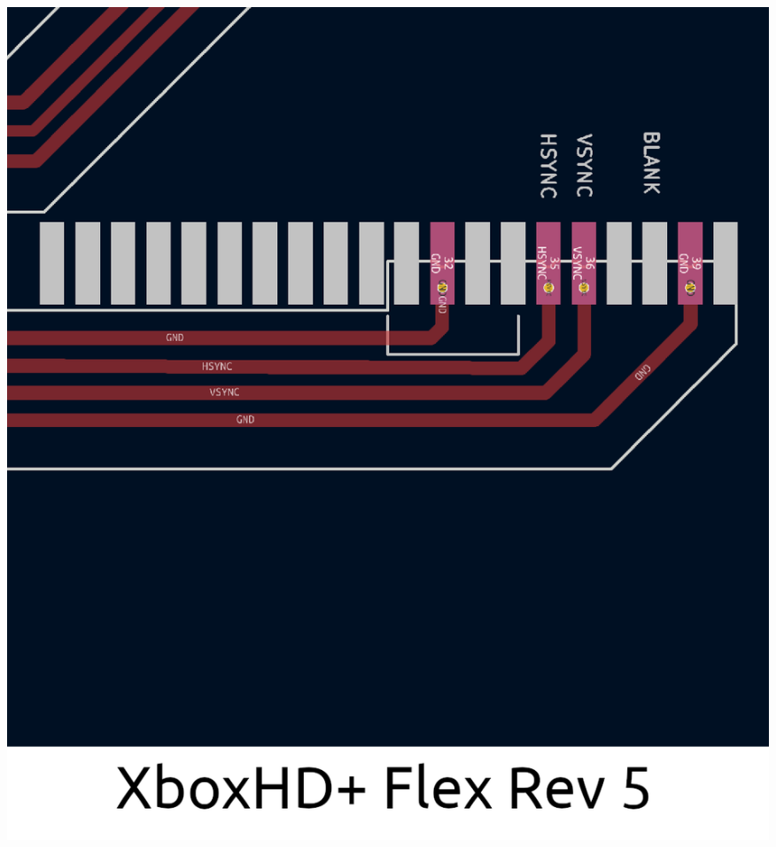 ![Image of Flex Board Layout](./images/Step3-Bottom_rev_5.png)

</TabItem>

<TabItem value="flex_rev_6" label="Flex Rev 6" default>
